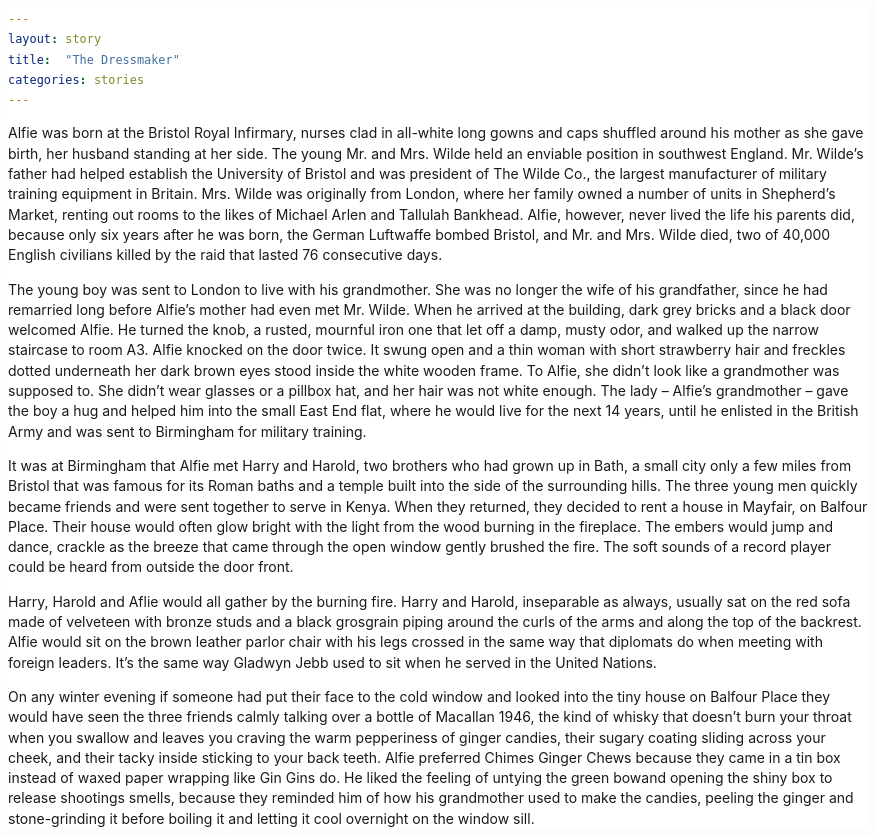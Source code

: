 ```yaml
---
layout: story
title:  "The Dressmaker"
categories: stories
---
```


Alfie was born at the Bristol Royal Infirmary, nurses clad in all-white long gowns and caps shuffled around his mother as she gave birth, her husband standing at her side. The young Mr. and Mrs. Wilde held an enviable position in southwest England. Mr. Wilde’s father had helped establish the University of Bristol and was president of The Wilde Co., the largest manufacturer of military training equipment in Britain. Mrs. Wilde was originally from London, where her family owned a number of units in Shepherd’s Market, renting out rooms to the likes of Michael Arlen and Tallulah Bankhead. Alfie, however, never lived the life his parents did, because only six years after he was born, the German Luftwaffe bombed Bristol, and Mr. and Mrs. Wilde died, two of 40,000 English civilians killed by the raid that lasted 76 consecutive days.

The young boy was sent to London to live with his grandmother. She was no longer the wife of his grandfather, since he had remarried long before Alfie’s mother had even met Mr. Wilde. When he arrived at the building, dark grey bricks and a black door welcomed Alfie. He turned the knob, a rusted, mournful iron one that let off a damp, musty odor, and walked up the narrow staircase to room A3. Alfie knocked on the door twice. It swung open and a thin woman with short strawberry hair and freckles dotted underneath her dark brown eyes stood inside the white wooden frame. To Alfie, she didn’t look like a grandmother was supposed to. She didn’t wear glasses or a pillbox hat, and her hair was not white enough. The lady – Alfie’s grandmother – gave the boy a hug and helped him into the small East End flat, where he would live for the next 14 years, until he enlisted in the British Army and was sent to Birmingham for military training.

It was at Birmingham that Alfie met Harry and Harold, two brothers who had grown up in Bath, a small city only a few miles from Bristol that was famous for its Roman baths and a temple built into the side of the surrounding hills. The three young men quickly became friends and were sent together to serve in Kenya. When they returned, they decided to rent a house in Mayfair, on Balfour Place.
Their house would often glow bright with the light from the wood burning in the fireplace. The embers would jump and dance, crackle as the breeze that came through the open window gently brushed the fire. The soft sounds of a record player could be heard from outside the door front.

Harry, Harold and Aflie would all gather by the burning fire. Harry and Harold, inseparable as always, usually sat on the red sofa made of velveteen with bronze studs and a black grosgrain piping around the curls of the arms and along the top of the backrest. Alfie would sit on the brown leather parlor chair with his legs crossed in the same way that diplomats do when meeting with foreign leaders. It’s the same way Gladwyn Jebb used to sit when he served in the United Nations.

On any winter evening if someone had put their face to the cold window and looked into the tiny house on Balfour Place they would have seen the three friends calmly talking over a bottle of Macallan 1946, the kind of whisky that doesn’t burn your throat when you swallow and leaves you craving the warm pepperiness of ginger candies, their sugary coating sliding across your cheek, and their tacky inside sticking to your back teeth.
Alfie preferred Chimes Ginger Chews because they came in a tin box instead of waxed paper wrapping like Gin Gins do. He liked the feeling of untying the green bowand opening the shiny box to release shootings smells, because they reminded him of how his grandmother used to make the candies, peeling the ginger and stone-grinding it before boiling it and letting it cool overnight on the window sill.
